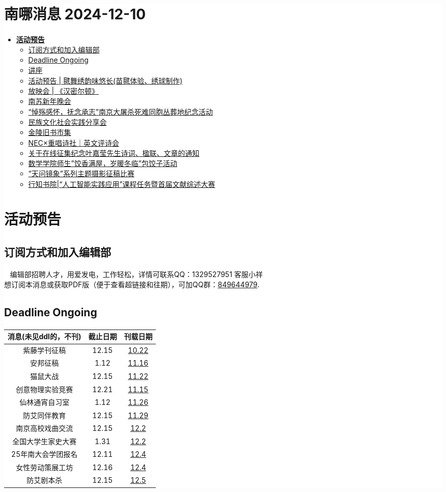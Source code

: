 # 南哪消息 2024-12-10

-   <a href="#活动预告" id="toc-活动预告"><strong>活动预告</strong></a>
    -   <a href="#订阅方式和加入编辑部"
        id="toc-订阅方式和加入编辑部">订阅方式和加入编辑部</a>
    -   <a href="#deadline-ongoing" id="toc-deadline-ongoing">Deadline
        Ongoing</a>
    -   <a href="#讲座" id="toc-讲座">讲座</a>
    -   <a href="#活动预告-毽舞绣韵味悠长苗毽体验绣球制作"
        id="toc-活动预告-毽舞绣韵味悠长苗毽体验绣球制作">活动预告 |
        毽舞绣韵味悠长(苗毽体验、绣球制作)</a>
    -   <a href="#放映会-汉密尔顿" id="toc-放映会-汉密尔顿">放映会 |
        《汉密尔顿》</a>
    -   <a href="#南苏新年晚会" id="toc-南苏新年晚会">南苏新年晚会</a>
    -   <a href="#悼殇感怀抚念承志南京大屠杀死难同胞丛葬地纪念活动"
        id="toc-悼殇感怀抚念承志南京大屠杀死难同胞丛葬地纪念活动">“悼殇感怀，抚念承志”南京大屠杀死难同胞丛葬地纪念活动</a>
    -   <a href="#民族文化社会实践分享会"
        id="toc-民族文化社会实践分享会">民族文化社会实践分享会</a>
    -   <a href="#金陵旧书市集" id="toc-金陵旧书市集">金陵旧书市集</a>
    -   <a href="#nec重唱诗社英文评诗会"
        id="toc-nec重唱诗社英文评诗会">NEC×重唱诗社｜英文评诗会</a>
    -   <a href="#关于在线征集纪念叶嘉莹先生诗词楹联文章的通知"
        id="toc-关于在线征集纪念叶嘉莹先生诗词楹联文章的通知">关于在线征集纪念叶嘉莹先生诗词、楹联、文章的通知</a>
    -   <a href="#数学学院师生饺香满屋岁暖冬临包饺子活动"
        id="toc-数学学院师生饺香满屋岁暖冬临包饺子活动">数学学院师生”饺香满屋，岁暖冬临”包饺子活动</a>
    -   <a href="#天问镜象系列主题摄影征稿比赛"
        id="toc-天问镜象系列主题摄影征稿比赛">“天问镜象”系列主题摄影征稿比赛</a>
    -   <a href="#行知书院人工智能实践应用课程任务暨首届文献综述大赛"
        id="toc-行知书院人工智能实践应用课程任务暨首届文献综述大赛">行知书院|“人工智能实践应用”课程任务暨首届文献综述大赛</a>

# **活动预告**

## 订阅方式和加入编辑部

   编辑部招聘人才，用爱发电，工作轻松，详情可联系QQ：1329527951
客服小祥  
想订阅本消息或获取PDF版（便于查看超链接和往期），可加QQ群：[849644979](https://qm.qq.com/q/VXIW7fgsEe).

## Deadline Ongoing

| 消息(未见ddl的，不刊) | 截止日期 |                      刊载日期                      |
|:---------------------:|:--------:|:--------------------------------------------------:|
|     紫藤学刊征稿      |  12.15   | [10.22](https://nik-nul.github.io/news/2024-10-22) |
|       安邦征稿        |   1.12   | [11.16](https://nik-nul.github.io/news/2024-11-16) |
|       猫鼠大战        |  12.15   | [11.22](https://nik-nul.github.io/news/2024-11-22) |
|   创意物理实验竞赛    |  12.21   | [11.15](https://nik-nul.github.io/news/2024-11-15) |
|    仙林通宵自习室     |   1.12   | [11.26](https://nik-nul.github.io/news/2024-11-26) |
|     防艾同伴教育      |  12.15   | [11.29](https://nik-nul.github.io/news/2024-11-29) |
|   南京高校戏曲交流    |  12.15   | [12.2](https://nik-nul.github.io/news/2024-12-02)  |
|  全国大学生家史大赛   |   1.31   | [12.2](https://nik-nul.github.io/news/2024-12-02)  |
|  25年南大会学团报名   |  12.11   | [12.4](https://nik-nul.github.io/news/2024-12-04)  |
|   女性劳动策展工坊    |  12.16   | [12.4](https://nik-nul.github.io/news/2024-12-04)  |
|      防艾剧本杀       |  12.15   | [12.5](https://nik-nul.github.io/news/2024-12-05)  |